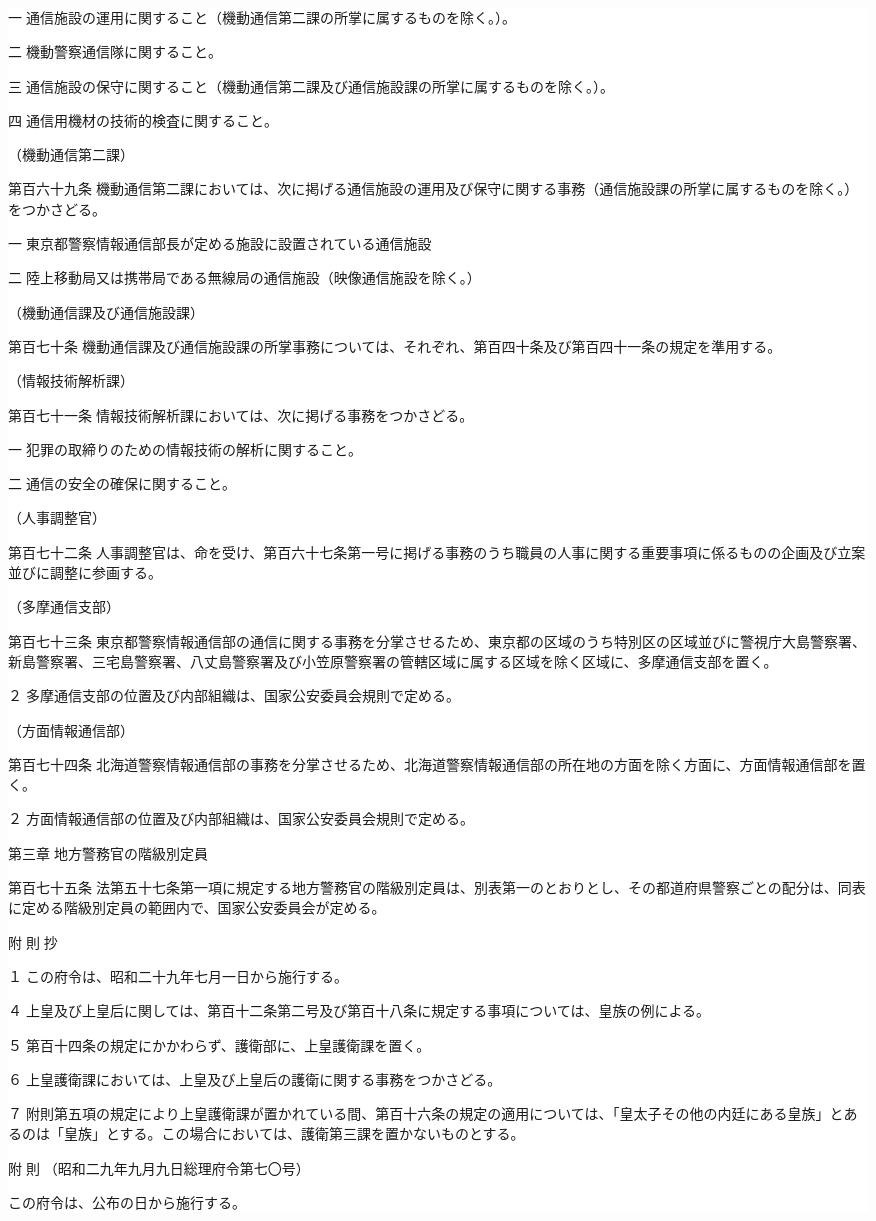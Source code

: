 一 通信施設の運用に関すること（機動通信第二課の所掌に属するものを除く。）。

二 機動警察通信隊に関すること。

三 通信施設の保守に関すること（機動通信第二課及び通信施設課の所掌に属するものを除く。）。

四 通信用機材の技術的検査に関すること。

（機動通信第二課）

第百六十九条 機動通信第二課においては、次に掲げる通信施設の運用及び保守に関する事務（通信施設課の所掌に属するものを除く。）をつかさどる。

一 東京都警察情報通信部長が定める施設に設置されている通信施設

二 陸上移動局又は携帯局である無線局の通信施設（映像通信施設を除く。）

（機動通信課及び通信施設課）

第百七十条 機動通信課及び通信施設課の所掌事務については、それぞれ、第百四十条及び第百四十一条の規定を準用する。

（情報技術解析課）

第百七十一条 情報技術解析課においては、次に掲げる事務をつかさどる。

一 犯罪の取締りのための情報技術の解析に関すること。

二 通信の安全の確保に関すること。

（人事調整官）

第百七十二条 人事調整官は、命を受け、第百六十七条第一号に掲げる事務のうち職員の人事に関する重要事項に係るものの企画及び立案並びに調整に参画する。

（多摩通信支部）

第百七十三条 東京都警察情報通信部の通信に関する事務を分掌させるため、東京都の区域のうち特別区の区域並びに警視庁大島警察署、新島警察署、三宅島警察署、八丈島警察署及び小笠原警察署の管轄区域に属する区域を除く区域に、多摩通信支部を置く。

２ 多摩通信支部の位置及び内部組織は、国家公安委員会規則で定める。

（方面情報通信部）

第百七十四条 北海道警察情報通信部の事務を分掌させるため、北海道警察情報通信部の所在地の方面を除く方面に、方面情報通信部を置く。

２ 方面情報通信部の位置及び内部組織は、国家公安委員会規則で定める。

第三章 地方警務官の階級別定員

第百七十五条 法第五十七条第一項に規定する地方警務官の階級別定員は、別表第一のとおりとし、その都道府県警察ごとの配分は、同表に定める階級別定員の範囲内で、国家公安委員会が定める。

附 則 抄

１ この府令は、昭和二十九年七月一日から施行する。

４ 上皇及び上皇后に関しては、第百十二条第二号及び第百十八条に規定する事項については、皇族の例による。

５ 第百十四条の規定にかかわらず、護衛部に、上皇護衛課を置く。

６ 上皇護衛課においては、上皇及び上皇后の護衛に関する事務をつかさどる。

７ 附則第五項の規定により上皇護衛課が置かれている間、第百十六条の規定の適用については、「皇太子その他の内廷にある皇族」とあるのは「皇族」とする。この場合においては、護衛第三課を置かないものとする。

附 則 （昭和二九年九月九日総理府令第七〇号）

この府令は、公布の日から施行する。
